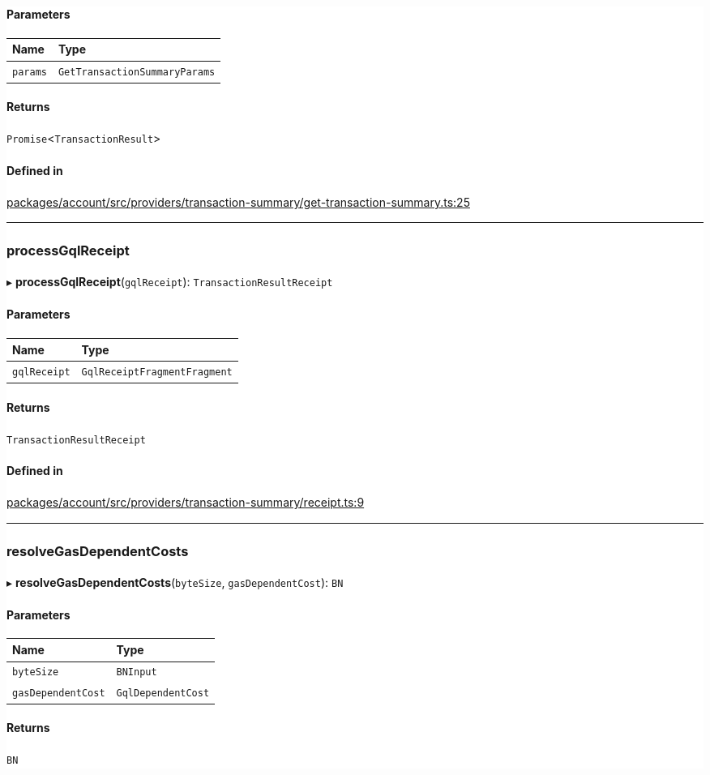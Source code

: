 #### Parameters

| Name | Type |
| :------ | :------ |
| `params` | `GetTransactionSummaryParams` |

#### Returns

`Promise`&lt;`TransactionResult`\>

#### Defined in

[packages/account/src/providers/transaction-summary/get-transaction-summary.ts:25](https://github.com/FuelLabs/fuels-ts/blob/067580a5/packages/account/src/providers/transaction-summary/get-transaction-summary.ts#L25)

___

### processGqlReceipt

▸ **processGqlReceipt**(`gqlReceipt`): `TransactionResultReceipt`

#### Parameters

| Name | Type |
| :------ | :------ |
| `gqlReceipt` | `GqlReceiptFragmentFragment` |

#### Returns

`TransactionResultReceipt`

#### Defined in

[packages/account/src/providers/transaction-summary/receipt.ts:9](https://github.com/FuelLabs/fuels-ts/blob/067580a5/packages/account/src/providers/transaction-summary/receipt.ts#L9)

___

### resolveGasDependentCosts

▸ **resolveGasDependentCosts**(`byteSize`, `gasDependentCost`): `BN`

#### Parameters

| Name | Type |
| :------ | :------ |
| `byteSize` | `BNInput` |
| `gasDependentCost` | `GqlDependentCost` |

#### Returns

`BN`
